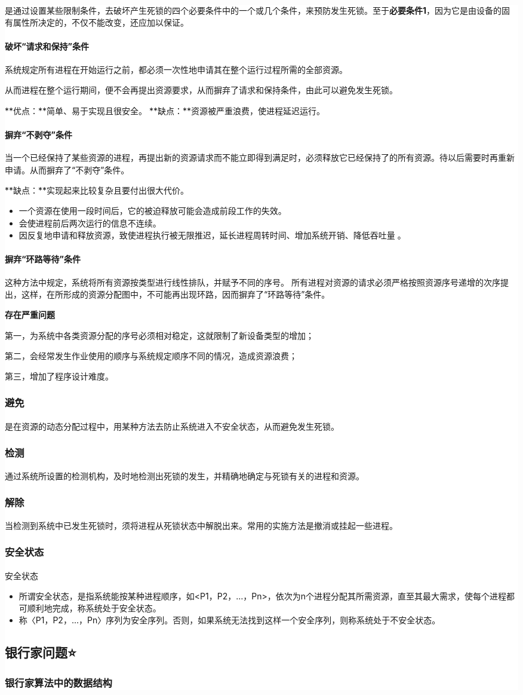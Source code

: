 是通过设置某些限制条件，去破坏产生死锁的四个必要条件中的一个或几个条件，来预防发生死锁。至于**必要条件1**，因为它是由设备的固有属性所决定的，不仅不能改变，还应加以保证。

#### 破坏“请求和保持”条件

系统规定所有进程在开始运行之前，都必须一次性地申请其在整个运行过程所需的全部资源。

从而进程在整个运行期间，便不会再提出资源要求，从而摒弃了请求和保持条件，由此可以避免发生死锁。

**优点：**简单、易于实现且很安全。
**缺点：**资源被严重浪费，使进程延迟运行。 

#### 摒弃“不剥夺”条件

当一个已经保持了某些资源的进程，再提出新的资源请求而不能立即得到满足时，必须释放它已经保持了的所有资源。待以后需要时再重新申请。从而摒弃了“不剥夺”条件。

**缺点：**实现起来比较复杂且要付出很大代价。

- 一个资源在使用一段时间后，它的被迫释放可能会造成前段工作的失效。
- 会使进程前后两次运行的信息不连续。 
- 因反复地申请和释放资源，致使进程执行被无限推迟，延长进程周转时间、增加系统开销、降低吞吐量 。

#### 摒弃“环路等待”条件

这种方法中规定，系统将所有资源按类型进行线性排队，并赋予不同的序号。 所有进程对资源的请求必须严格按照资源序号递增的次序提出，这样，在所形成的资源分配图中，不可能再出现环路，因而摒弃了“环路等待”条件。 

**存在严重问题**

第一，为系统中各类资源分配的序号必须相对稳定，这就限制了新设备类型的增加；

第二，会经常发生作业使用的顺序与系统规定顺序不同的情况，造成资源浪费；

第三，增加了程序设计难度。

### 避免

是在资源的动态分配过程中，用某种方法去防止系统进入不安全状态，从而避免发生死锁。 

### 检测

通过系统所设置的检测机构，及时地检测出死锁的发生，并精确地确定与死锁有关的进程和资源。

### 解除

当检测到系统中已发生死锁时，须将进程从死锁状态中解脱出来。常用的实施方法是撤消或挂起一些进程。

### 安全状态

安全状态

- 所谓安全状态，是指系统能按某种进程顺序，如<P1，P2，…，Pn>，依次为n个进程分配其所需资源，直至其最大需求，使每个进程都可顺利地完成，称系统处于安全状态。
- 称〈P1，P2，…，Pn〉序列为安全序列。否则，如果系统无法找到这样一个安全序列，则称系统处于不安全状态。 

## 银行家问题⭐

### 银行家算法中的数据结构 
